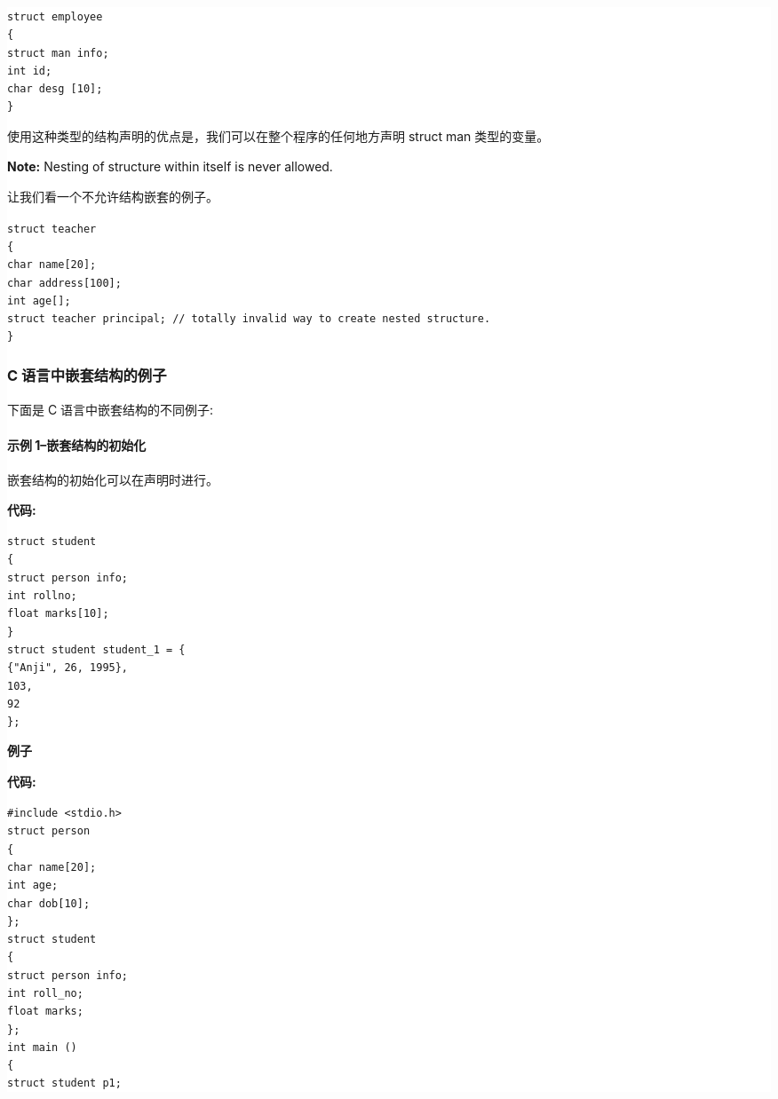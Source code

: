 ```
struct employee
{
struct man info;
int id;
char desg [10];
}
```

使用这种类型的结构声明的优点是，我们可以在整个程序的任何地方声明 struct man 类型的变量。

**Note:** Nesting of structure within itself is never allowed.

让我们看一个不允许结构嵌套的例子。

```
struct teacher
{
char name[20];
char address[100];
int age[];
struct teacher principal; // totally invalid way to create nested structure.
} 
```

### C 语言中嵌套结构的例子

下面是 C 语言中嵌套结构的不同例子:

#### 示例 1–嵌套结构的初始化

嵌套结构的初始化可以在声明时进行。

**代码:**

```
struct student
{
struct person info;
int rollno;
float marks[10];
}
struct student student_1 = {
{"Anji", 26, 1995},
103,
92
};
```

**例子**

**代码:**

```
#include <stdio.h>
struct person
{
char name[20];
int age;
char dob[10];
};
struct student
{
struct person info;
int roll_no;
float marks;
};
int main ()
{
struct student p1;
```